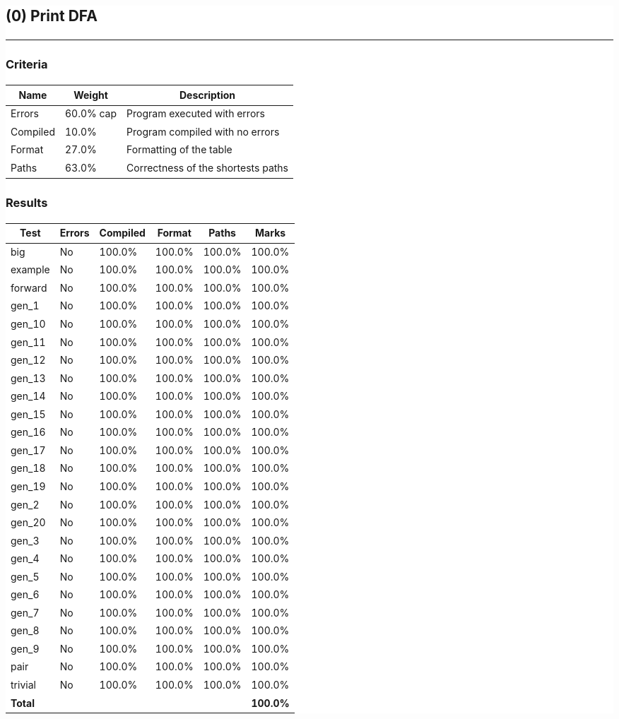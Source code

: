 ## (0) Print DFA
----------------------------

### Criteria

|Name        |Weight    |Description                       |
|------------|----------|----------------------------------|
|Errors      | 60.0% cap|Program executed with errors      |
|Compiled    | 10.0%    |Program compiled with no errors   |
|Format      | 27.0%    |Formatting of the table           |
|Paths       | 63.0%    |Correctness of the shortests paths|
### Results

|Test                |      Errors |    Compiled |      Format |       Paths |       Marks |
|--------------------|------------ |------------ |------------ |------------ |------------ |
|big                 |          No |      100.0% |      100.0% |      100.0% |      100.0% |
|example             |          No |      100.0% |      100.0% |      100.0% |      100.0% |
|forward             |          No |      100.0% |      100.0% |      100.0% |      100.0% |
|gen_1               |          No |      100.0% |      100.0% |      100.0% |      100.0% |
|gen_10              |          No |      100.0% |      100.0% |      100.0% |      100.0% |
|gen_11              |          No |      100.0% |      100.0% |      100.0% |      100.0% |
|gen_12              |          No |      100.0% |      100.0% |      100.0% |      100.0% |
|gen_13              |          No |      100.0% |      100.0% |      100.0% |      100.0% |
|gen_14              |          No |      100.0% |      100.0% |      100.0% |      100.0% |
|gen_15              |          No |      100.0% |      100.0% |      100.0% |      100.0% |
|gen_16              |          No |      100.0% |      100.0% |      100.0% |      100.0% |
|gen_17              |          No |      100.0% |      100.0% |      100.0% |      100.0% |
|gen_18              |          No |      100.0% |      100.0% |      100.0% |      100.0% |
|gen_19              |          No |      100.0% |      100.0% |      100.0% |      100.0% |
|gen_2               |          No |      100.0% |      100.0% |      100.0% |      100.0% |
|gen_20              |          No |      100.0% |      100.0% |      100.0% |      100.0% |
|gen_3               |          No |      100.0% |      100.0% |      100.0% |      100.0% |
|gen_4               |          No |      100.0% |      100.0% |      100.0% |      100.0% |
|gen_5               |          No |      100.0% |      100.0% |      100.0% |      100.0% |
|gen_6               |          No |      100.0% |      100.0% |      100.0% |      100.0% |
|gen_7               |          No |      100.0% |      100.0% |      100.0% |      100.0% |
|gen_8               |          No |      100.0% |      100.0% |      100.0% |      100.0% |
|gen_9               |          No |      100.0% |      100.0% |      100.0% |      100.0% |
|pair                |          No |      100.0% |      100.0% |      100.0% |      100.0% |
|trivial             |          No |      100.0% |      100.0% |      100.0% |      100.0% |
|**Total**           |             |             |             |             |  **100.0%** |